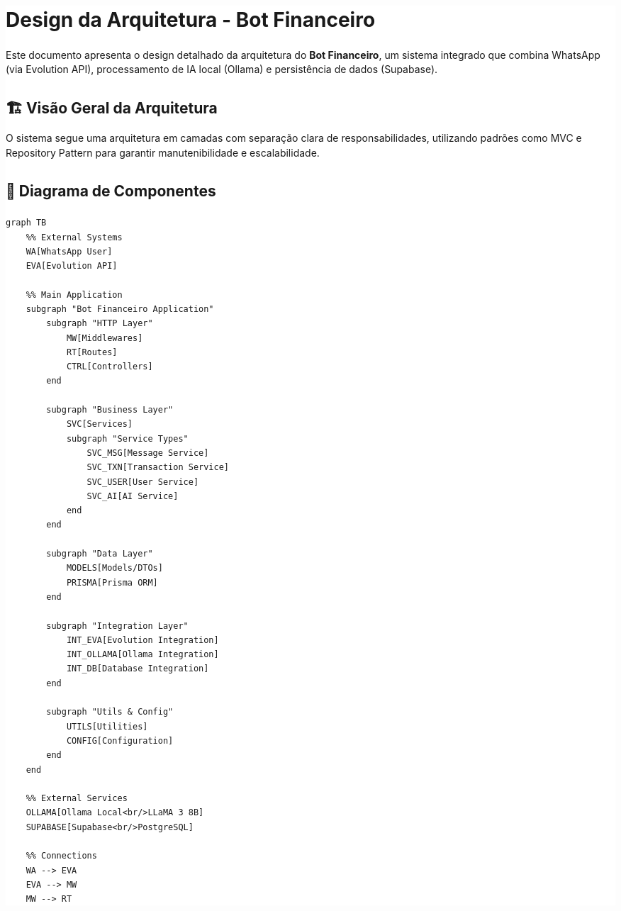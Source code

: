 # Design da Arquitetura - Bot Financeiro

Este documento apresenta o design detalhado da arquitetura do **Bot Financeiro**, um sistema integrado que combina WhatsApp (via Evolution API), processamento de IA local (Ollama) e persistência de dados (Supabase).

## 🏗️ Visão Geral da Arquitetura

O sistema segue uma arquitetura em camadas com separação clara de responsabilidades, utilizando padrões como MVC e Repository Pattern para garantir manutenibilidade e escalabilidade.

## 📐 Diagrama de Componentes

```mermaid
graph TB
    %% External Systems
    WA[WhatsApp User]
    EVA[Evolution API]
    
    %% Main Application
    subgraph "Bot Financeiro Application"
        subgraph "HTTP Layer"
            MW[Middlewares]
            RT[Routes]
            CTRL[Controllers]
        end
        
        subgraph "Business Layer"
            SVC[Services]
            subgraph "Service Types"
                SVC_MSG[Message Service]
                SVC_TXN[Transaction Service] 
                SVC_USER[User Service]
                SVC_AI[AI Service]
            end
        end
        
        subgraph "Data Layer"
            MODELS[Models/DTOs]
            PRISMA[Prisma ORM]
        end
        
        subgraph "Integration Layer"
            INT_EVA[Evolution Integration]
            INT_OLLAMA[Ollama Integration]
            INT_DB[Database Integration]
        end
        
        subgraph "Utils & Config"
            UTILS[Utilities]
            CONFIG[Configuration]
        end
    end
    
    %% External Services
    OLLAMA[Ollama Local<br/>LLaMA 3 8B]
    SUPABASE[Supabase<br/>PostgreSQL]
    
    %% Connections
    WA --> EVA
    EVA --> MW
    MW --> RT
```